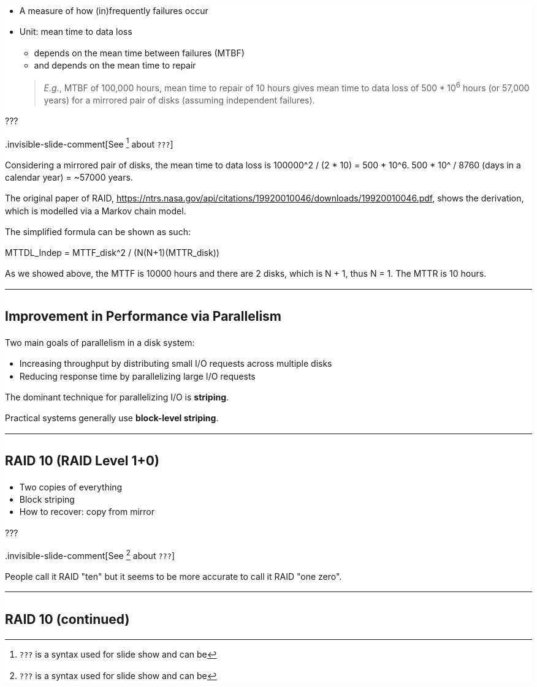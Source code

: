 - A measure of how (in)frequently failures occur

- Unit: mean time to data loss
  - depends on the mean time between failures (MTBF)
  - and depends on the mean time to repair

  > *E.g.*, MTBF of 100,000 hours, mean time to repair of 10 hours gives mean
  > time to data loss of $500*10^6$ hours (or 57,000 years) for a mirrored pair of
  > disks (assuming independent failures).

???

.invisible-slide-comment[See [^triple_question_marks] about `???`]

Considering a mirrored pair of disks, the mean time to data loss is
100000^2 / (2 * 10) = 500 * 10^6. 500 * 10^ / 8760 (days in a calendar year) = ~57000 years.

The original paper of RAID, https://ntrs.nasa.gov/api/citations/19920010046/downloads/19920010046.pdf, shows the derivation, which is modelled via a Markov chain model.

The simplified formula can be shown as such:

MTTDL_Indep = MTTF_disk^2 / (N(N+1)(MTTR_disk))

As we showed above, the MTTF is 10000 hours and there are 2 disks, which is N + 1, thus N = 1. The MTTR is 10 hours.

---

## Improvement in Performance via Parallelism

Two main goals of parallelism in a disk system:

- Increasing throughput by distributing small I/O requests across multiple disks
- Reducing response time by parallelizing large I/O requests

The dominant technique for parallelizing I/O is **striping**.

Practical systems generally use **block-level striping**.

---

## RAID 10 (RAID Level 1+0)

- Two copies of everything
- Block striping
- How to recover: copy from mirror

???

.invisible-slide-comment[See [^triple_question_marks] about `???`]

People call it RAID "ten" but it seems to be more accurate to call it RAID "one
zero".

---

## RAID 10 (continued)


[^dot_right]: `.right` is a syntax to align slide content to the right and can
[^triple_question_marks]: `???` is a syntax used for slide show and can be